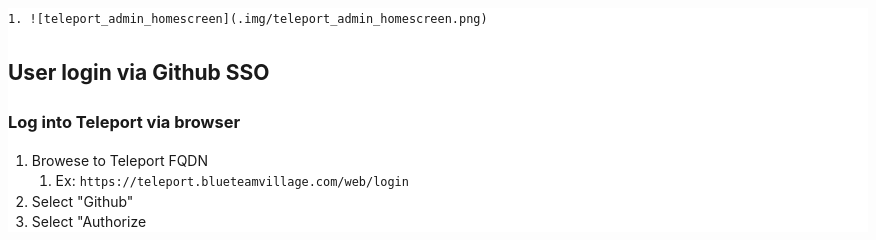     1. ![teleport_admin_homescreen](.img/teleport_admin_homescreen.png)

## User login via Github SSO
### Log into Teleport via browser
1. Browese to Teleport FQDN
    1. Ex: `https://teleport.blueteamvillage.com/web/login`
1. Select "Github"
1. Select "Authorize <Github org name>